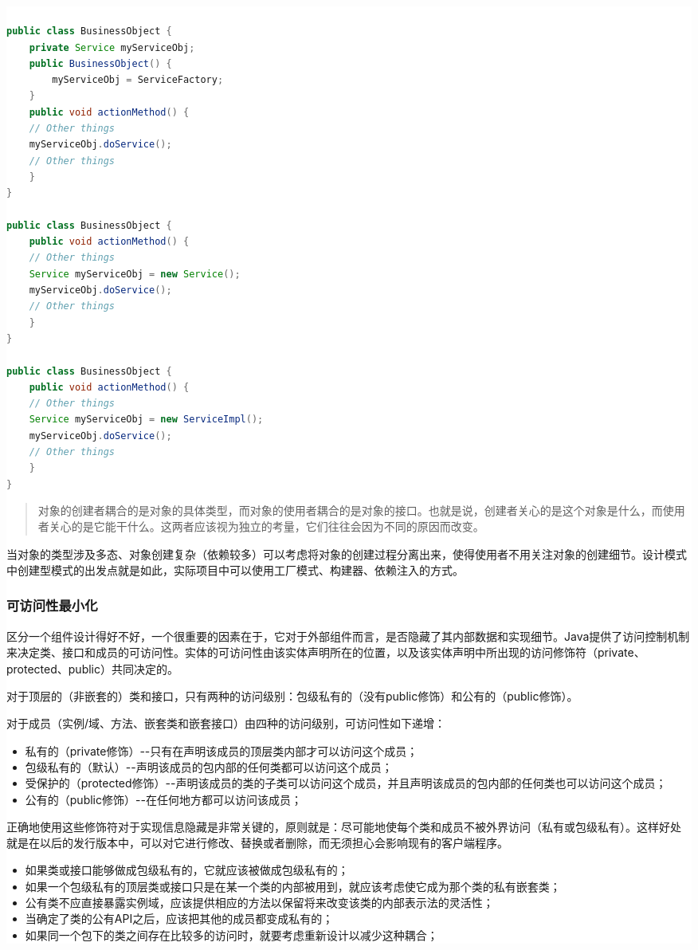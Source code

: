 ```java

public class BusinessObject {
    private Service myServiceObj;
    public BusinessObject() {
        myServiceObj = ServiceFactory; 
    }
    public void actionMethod() {
    // Other things
    myServiceObj.doService();
    // Other things
    }
}

public class BusinessObject {
    public void actionMethod() {
    // Other things
    Service myServiceObj = new Service();
    myServiceObj.doService();
    // Other things
    }
}

public class BusinessObject {
    public void actionMethod() {
    // Other things
    Service myServiceObj = new ServiceImpl();
    myServiceObj.doService();
    // Other things
    }
}

```

> 对象的创建者耦合的是对象的具体类型，而对象的使用者耦合的是对象的接口。也就是说，创建者关心的是这个对象是什么，而使用者关心的是它能干什么。这两者应该视为独立的考量，它们往往会因为不同的原因而改变。

当对象的类型涉及多态、对象创建复杂（依赖较多）可以考虑将对象的创建过程分离出来，使得使用者不用关注对象的创建细节。设计模式中创建型模式的出发点就是如此，实际项目中可以使用工厂模式、构建器、依赖注入的方式。

### 可访问性最小化

区分一个组件设计得好不好，一个很重要的因素在于，它对于外部组件而言，是否隐藏了其内部数据和实现细节。Java提供了访问控制机制来决定类、接口和成员的可访问性。实体的可访问性由该实体声明所在的位置，以及该实体声明中所出现的访问修饰符（private、protected、public）共同决定的。

对于顶层的（非嵌套的）类和接口，只有两种的访问级别：包级私有的（没有public修饰）和公有的（public修饰）。

对于成员（实例/域、方法、嵌套类和嵌套接口）由四种的访问级别，可访问性如下递增：
- 私有的（private修饰）--只有在声明该成员的顶层类内部才可以访问这个成员；
- 包级私有的（默认）--声明该成员的包内部的任何类都可以访问这个成员；
- 受保护的（protected修饰）--声明该成员的类的子类可以访问这个成员，并且声明该成员的包内部的任何类也可以访问这个成员；
- 公有的（public修饰）--在任何地方都可以访问该成员；

正确地使用这些修饰符对于实现信息隐藏是非常关键的，原则就是：尽可能地使每个类和成员不被外界访问（私有或包级私有）。这样好处就是在以后的发行版本中，可以对它进行修改、替换或者删除，而无须担心会影响现有的客户端程序。
- 如果类或接口能够做成包级私有的，它就应该被做成包级私有的；
- 如果一个包级私有的顶层类或接口只是在某一个类的内部被用到，就应该考虑使它成为那个类的私有嵌套类；
- 公有类不应直接暴露实例域，应该提供相应的方法以保留将来改变该类的内部表示法的灵活性；
- 当确定了类的公有API之后，应该把其他的成员都变成私有的；
- 如果同一个包下的类之间存在比较多的访问时，就要考虑重新设计以减少这种耦合；
